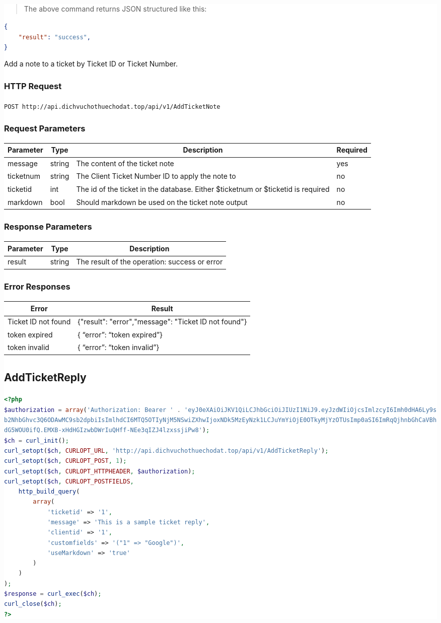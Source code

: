 
> The above command returns JSON structured like this:

```json
{
    "result": "success",
}
```

Add a note to a ticket by Ticket ID or Ticket Number.

### HTTP Request

`POST http://api.dichvuchothuechodat.top/api/v1/AddTicketNote`
### Request Parameters

Parameter | Type | Description | Required
-------------- | ------- | ----------------- | -----
message | string | The content of the ticket note | yes
ticketnum | string | The Client Ticket Number ID to apply the note to | no
ticketid | int | The id of the ticket in the database. Either $ticketnum or $ticketid is required | no
markdown | bool | Should markdown be used on the ticket note output | no

### Response Parameters

Parameter | Type | Description
-------------- | ------- | -----------------
result | string | The result of the operation: success or error

### Error Responses

Error | Result
-------------- | -----------------
Ticket ID not found | {"result": "error","message": "Ticket ID not found"}
token expired | { “error”: “token expired”}
token invalid | { “error”: “token invalid”}


## AddTicketReply

```php
<?php 
$authorization = array('Authorization: Bearer ' . 'eyJ0eXAiOiJKV1QiLCJhbGciOiJIUzI1NiJ9.eyJzdWIiOjcsImlzcyI6Imh0dHA6Ly9sb2NhbGhvc3Q6ODAwMC9sb2dpbiIsImlhdCI6MTQ5OTIyNjM5NSwiZXhwIjoxNDk5MzEyNzk1LCJuYmYiOjE0OTkyMjYzOTUsImp0aSI6ImRqQjhnbGhCaVBhdG5WOU0ifQ.EMXB-xHdHGIzwbDWrIuQHff-NEe3qIZJ4lzxssjiPw8');
$ch = curl_init();
curl_setopt($ch, CURLOPT_URL, 'http://api.dichvuchothuechodat.top/api/v1/AddTicketReply');
curl_setopt($ch, CURLOPT_POST, 1);
curl_setopt($ch, CURLOPT_HTTPHEADER, $authorization);
curl_setopt($ch, CURLOPT_POSTFIELDS,
    http_build_query(
        array(
            'ticketid' => '1',
            'message' => 'This is a sample ticket reply',
            'clientid' => '1',
            'customfields' => '("1" => "Google")',
            'useMarkdown' => 'true'
        )
    )
);
$response = curl_exec($ch);
curl_close($ch);
?>
```
